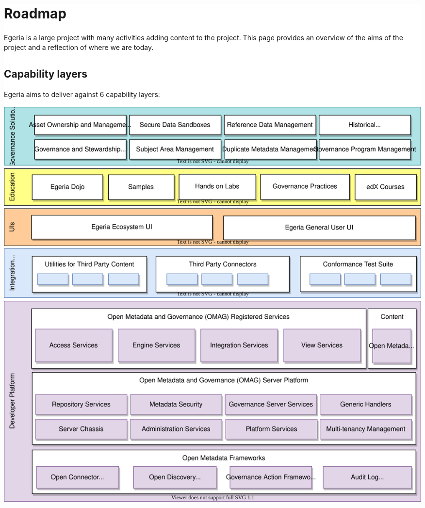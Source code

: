 


# Roadmap

Egeria is a large project with many activities adding content to the project. This page provides an overview of the aims of the project and a reflection of where we are today.

## Capability layers

Egeria aims to deliver against 6 capability layers:

[![Governance Solutions](governance-solution-functional-detail.svg)](#governance-solutions)
[![Education](education-functional-detail.svg)](#education)
[![UIs](ui-functional-detail.svg)](#user-interfaces)
[![Integration Platform](integration-platform-functional-detail.svg)](#integration-platform)
[![Developer Platform](developer-platform-functional-detail.svg)](#developer-platform)